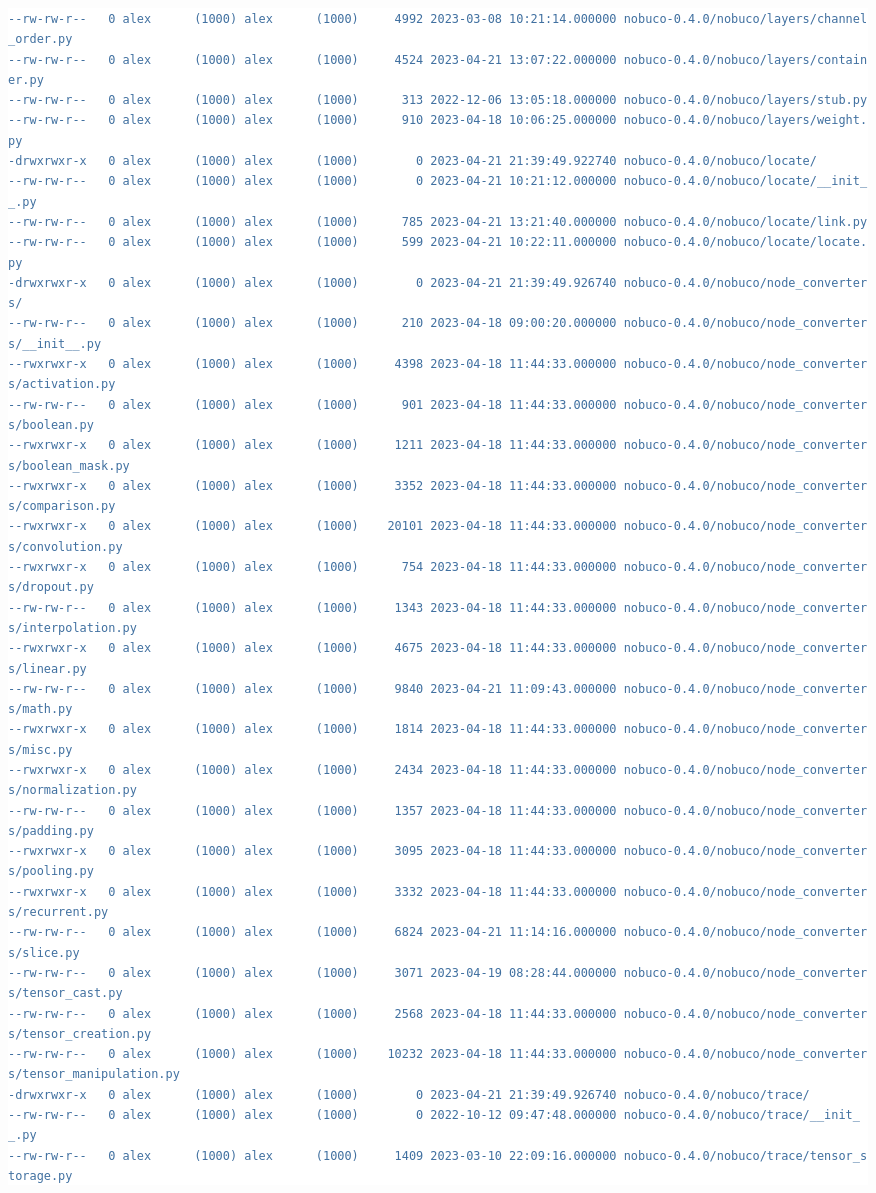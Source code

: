 ```diff
--rw-rw-r--   0 alex      (1000) alex      (1000)     4992 2023-03-08 10:21:14.000000 nobuco-0.4.0/nobuco/layers/channel_order.py
--rw-rw-r--   0 alex      (1000) alex      (1000)     4524 2023-04-21 13:07:22.000000 nobuco-0.4.0/nobuco/layers/container.py
--rw-rw-r--   0 alex      (1000) alex      (1000)      313 2022-12-06 13:05:18.000000 nobuco-0.4.0/nobuco/layers/stub.py
--rw-rw-r--   0 alex      (1000) alex      (1000)      910 2023-04-18 10:06:25.000000 nobuco-0.4.0/nobuco/layers/weight.py
-drwxrwxr-x   0 alex      (1000) alex      (1000)        0 2023-04-21 21:39:49.922740 nobuco-0.4.0/nobuco/locate/
--rw-rw-r--   0 alex      (1000) alex      (1000)        0 2023-04-21 10:21:12.000000 nobuco-0.4.0/nobuco/locate/__init__.py
--rw-rw-r--   0 alex      (1000) alex      (1000)      785 2023-04-21 13:21:40.000000 nobuco-0.4.0/nobuco/locate/link.py
--rw-rw-r--   0 alex      (1000) alex      (1000)      599 2023-04-21 10:22:11.000000 nobuco-0.4.0/nobuco/locate/locate.py
-drwxrwxr-x   0 alex      (1000) alex      (1000)        0 2023-04-21 21:39:49.926740 nobuco-0.4.0/nobuco/node_converters/
--rw-rw-r--   0 alex      (1000) alex      (1000)      210 2023-04-18 09:00:20.000000 nobuco-0.4.0/nobuco/node_converters/__init__.py
--rwxrwxr-x   0 alex      (1000) alex      (1000)     4398 2023-04-18 11:44:33.000000 nobuco-0.4.0/nobuco/node_converters/activation.py
--rw-rw-r--   0 alex      (1000) alex      (1000)      901 2023-04-18 11:44:33.000000 nobuco-0.4.0/nobuco/node_converters/boolean.py
--rwxrwxr-x   0 alex      (1000) alex      (1000)     1211 2023-04-18 11:44:33.000000 nobuco-0.4.0/nobuco/node_converters/boolean_mask.py
--rwxrwxr-x   0 alex      (1000) alex      (1000)     3352 2023-04-18 11:44:33.000000 nobuco-0.4.0/nobuco/node_converters/comparison.py
--rwxrwxr-x   0 alex      (1000) alex      (1000)    20101 2023-04-18 11:44:33.000000 nobuco-0.4.0/nobuco/node_converters/convolution.py
--rwxrwxr-x   0 alex      (1000) alex      (1000)      754 2023-04-18 11:44:33.000000 nobuco-0.4.0/nobuco/node_converters/dropout.py
--rw-rw-r--   0 alex      (1000) alex      (1000)     1343 2023-04-18 11:44:33.000000 nobuco-0.4.0/nobuco/node_converters/interpolation.py
--rwxrwxr-x   0 alex      (1000) alex      (1000)     4675 2023-04-18 11:44:33.000000 nobuco-0.4.0/nobuco/node_converters/linear.py
--rw-rw-r--   0 alex      (1000) alex      (1000)     9840 2023-04-21 11:09:43.000000 nobuco-0.4.0/nobuco/node_converters/math.py
--rwxrwxr-x   0 alex      (1000) alex      (1000)     1814 2023-04-18 11:44:33.000000 nobuco-0.4.0/nobuco/node_converters/misc.py
--rwxrwxr-x   0 alex      (1000) alex      (1000)     2434 2023-04-18 11:44:33.000000 nobuco-0.4.0/nobuco/node_converters/normalization.py
--rw-rw-r--   0 alex      (1000) alex      (1000)     1357 2023-04-18 11:44:33.000000 nobuco-0.4.0/nobuco/node_converters/padding.py
--rwxrwxr-x   0 alex      (1000) alex      (1000)     3095 2023-04-18 11:44:33.000000 nobuco-0.4.0/nobuco/node_converters/pooling.py
--rwxrwxr-x   0 alex      (1000) alex      (1000)     3332 2023-04-18 11:44:33.000000 nobuco-0.4.0/nobuco/node_converters/recurrent.py
--rw-rw-r--   0 alex      (1000) alex      (1000)     6824 2023-04-21 11:14:16.000000 nobuco-0.4.0/nobuco/node_converters/slice.py
--rw-rw-r--   0 alex      (1000) alex      (1000)     3071 2023-04-19 08:28:44.000000 nobuco-0.4.0/nobuco/node_converters/tensor_cast.py
--rw-rw-r--   0 alex      (1000) alex      (1000)     2568 2023-04-18 11:44:33.000000 nobuco-0.4.0/nobuco/node_converters/tensor_creation.py
--rw-rw-r--   0 alex      (1000) alex      (1000)    10232 2023-04-18 11:44:33.000000 nobuco-0.4.0/nobuco/node_converters/tensor_manipulation.py
-drwxrwxr-x   0 alex      (1000) alex      (1000)        0 2023-04-21 21:39:49.926740 nobuco-0.4.0/nobuco/trace/
--rw-rw-r--   0 alex      (1000) alex      (1000)        0 2022-10-12 09:47:48.000000 nobuco-0.4.0/nobuco/trace/__init__.py
--rw-rw-r--   0 alex      (1000) alex      (1000)     1409 2023-03-10 22:09:16.000000 nobuco-0.4.0/nobuco/trace/tensor_storage.py
```